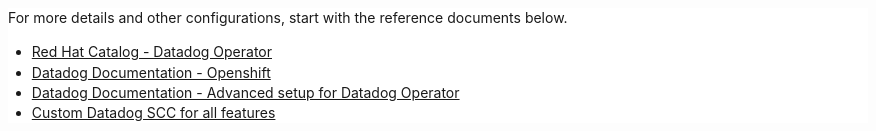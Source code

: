 For more details and other configurations, start with the reference documents below.

- [Red Hat Catalog - Datadog Operator](hhttps://catalog.redhat.com/software/containers/datadog/operator/5e845a42ecb5246c09fe90b6)
- [Datadog Documentation - Openshift](https://docs.datadoghq.com/integrations/openshift/?tab=operator)
- [Datadog Documentation - Advanced setup for Datadog Operator](https://docs.datadoghq.com/containers/guide/operator-advanced/)
- [Custom Datadog SCC for all features](https://docs.datadoghq.com/integrations/openshift/?tab=operator#custom-datadog-scc-for-all-features)

